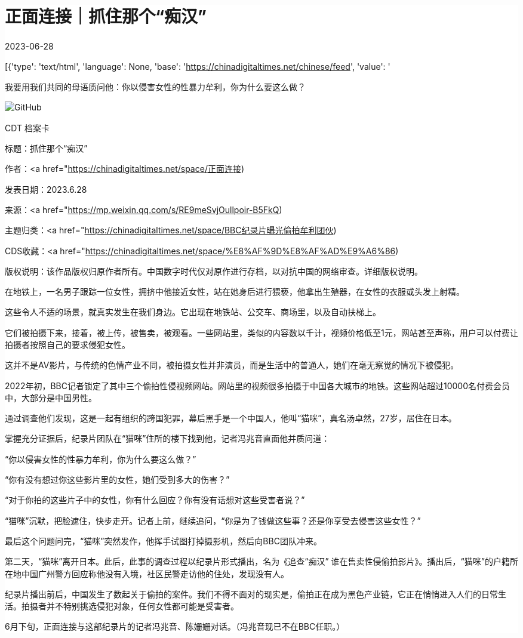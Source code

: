 # 正面连接｜抓住那个“痴汉”

2023-06-28

[{'type': 'text/html', 'language': None, 'base': 'https://chinadigitaltimes.net/chinese/feed', 'value': '

我要用我们共同的母语质问他：你以侵害女性的性暴力牟利，你为什么要这么做？



![GitHub](https://chinadigitaltimes.net/chinese/files/2023/06/post-697670-649c65e335c0d.)



CDT 档案卡

标题：抓住那个“痴汉”

作者：<a href="https://chinadigitaltimes.net/space/正面连接)

发表日期：2023.6.28

来源：<a href="https://mp.weixin.qq.com/s/RE9meSvjOullpoir-B5FkQ)

主题归类：<a href="https://chinadigitaltimes.net/space/BBC纪录片曝光偷拍牟利团伙)

CDS收藏：<a href="https://chinadigitaltimes.net/space/%E8%AF%9D%E8%AF%AD%E9%A6%86)

版权说明：该作品版权归原作者所有。中国数字时代仅对原作进行存档，以对抗中国的网络审查。详细版权说明。





在地铁上，一名男子跟踪一位女性，拥挤中他接近女性，站在她身后进行猥亵，他拿出生殖器，在女性的衣服或头发上射精。

这些令人不适的场景，就真实发生在我们身边。它出现在地铁站、公交车、商场里，以及自动扶梯上。

它们被拍摄下来，接着，被上传，被售卖，被观看。一些网站里，类似的内容数以千计，视频价格低至1元，网站甚至声称，用户可以付费让拍摄者按照自己的要求侵犯女性。

这并不是AV影片，与传统的色情产业不同，被拍摄女性并非演员，而是生活中的普通人，她们在毫无察觉的情况下被侵犯。

2022年初，BBC记者锁定了其中三个偷拍性侵视频网站。网站里的视频很多拍摄于中国各大城市的地铁。这些网站超过10000名付费会员中，大部分是中国男性。

通过调查他们发现，这是一起有组织的跨国犯罪，幕后黑手是一个中国人，他叫“猫咪”，真名汤卓然，27岁，居住在日本。

掌握充分证据后，纪录片团队在“猫咪”住所的楼下找到他，记者冯兆音直面他并质问道：

“你以侵害女性的性暴力牟利，你为什么要这么做？”

“你有没有想过你这些影片里的女性，她们受到多大的伤害？”

“对于你拍的这些片子中的女性，你有什么回应？你有没有话想对这些受害者说？”

“猫咪”沉默，把脸遮住，快步走开。记者上前，继续追问，“你是为了钱做这些事？还是你享受去侵害这些女性？”

最后这个问题问完，“猫咪”突然发作，他挥手试图打掉摄影机，然后向BBC团队冲来。

第二天，“猫咪”离开日本。此后，此事的调查过程以纪录片形式播出，名为《追查“痴汉” 谁在售卖性侵偷拍影片》。播出后，“猫咪”的户籍所在地中国广州警方回应称他没有入境，社区民警走访他的住处，发现没有人。

纪录片播出前后，中国发生了数起关于偷拍的案件。我们不得不面对的现实是，偷拍正在成为黑色产业链，它正在悄悄进入人们的日常生活。拍摄者并不特别挑选侵犯对象，任何女性都可能是受害者。

6月下旬，正面连接与这部纪录片的记者冯兆音、陈姗姗对话。（冯兆音现已不在BBC任职。）

